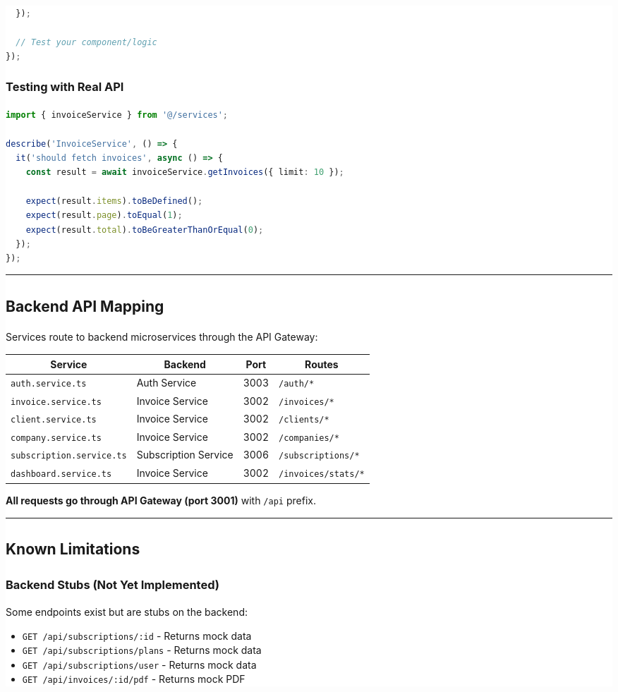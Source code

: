```typescript
  });

  // Test your component/logic
});
```

### Testing with Real API

```typescript
import { invoiceService } from '@/services';

describe('InvoiceService', () => {
  it('should fetch invoices', async () => {
    const result = await invoiceService.getInvoices({ limit: 10 });
    
    expect(result.items).toBeDefined();
    expect(result.page).toEqual(1);
    expect(result.total).toBeGreaterThanOrEqual(0);
  });
});
```

---

## Backend API Mapping

Services route to backend microservices through the API Gateway:

| Service | Backend | Port | Routes |
|---------|---------|------|--------|
| `auth.service.ts` | Auth Service | 3003 | `/auth/*` |
| `invoice.service.ts` | Invoice Service | 3002 | `/invoices/*` |
| `client.service.ts` | Invoice Service | 3002 | `/clients/*` |
| `company.service.ts` | Invoice Service | 3002 | `/companies/*` |
| `subscription.service.ts` | Subscription Service | 3006 | `/subscriptions/*` |
| `dashboard.service.ts` | Invoice Service | 3002 | `/invoices/stats/*` |

**All requests go through API Gateway (port 3001)** with `/api` prefix.

---

## Known Limitations

### Backend Stubs (Not Yet Implemented)

Some endpoints exist but are stubs on the backend:

- `GET /api/subscriptions/:id` - Returns mock data
- `GET /api/subscriptions/plans` - Returns mock data
- `GET /api/subscriptions/user` - Returns mock data
- `GET /api/invoices/:id/pdf` - Returns mock PDF
